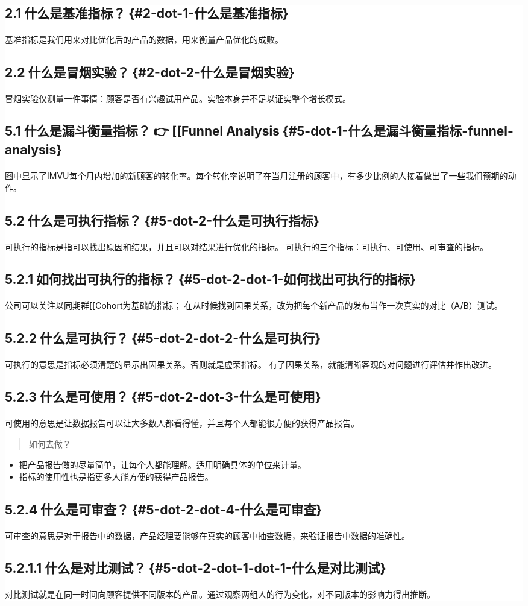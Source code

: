 
## 2.1 什么是基准指标？ {#2-dot-1-什么是基准指标}

基准指标是我们用来对比优化后的产品的数据，用来衡量产品优化的成败。


## 2.2 什么是冒烟实验？ {#2-dot-2-什么是冒烟实验}

冒烟实验仅测量一件事情：顾客是否有兴趣试用产品。实验本身并不足以证实整个增长模式。


## 5.1 什么是漏斗衡量指标？ 👉 [[Funnel Analysis {#5-dot-1-什么是漏斗衡量指标-funnel-analysis}

图中显示了IMVU每个月内增加的新顾客的转化率。每个转化率说明了在当月注册的顾客中，有多少比例的人接着做出了一些我们预期的动作。


## 5.2 什么是可执行指标？ {#5-dot-2-什么是可执行指标}

可执行的指标是指可以找出原因和结果，并且可以对结果进行优化的指标。
可执行的三个指标：可执行、可使用、可审查的指标。


## 5.2.1 如何找出可执行的指标？ {#5-dot-2-dot-1-如何找出可执行的指标}

公司可以关注以同期群[[Cohort为基础的指标；
在从时候找到因果关系，改为把每个新产品的发布当作一次真实的对比（A/B）测试。


## 5.2.2 什么是可执行？ {#5-dot-2-dot-2-什么是可执行}

可执行的意思是指标必须清楚的显示出因果关系。否则就是虚荣指标。
有了因果关系，就能清晰客观的对问题进行评估并作出改进。


## 5.2.3 什么是可使用？ {#5-dot-2-dot-3-什么是可使用}

可使用的意思是让数据报告可以让大多数人都看得懂，并且每个人都能很方便的获得产品报告。
> 如何去做？

-   把产品报告做的尽量简单，让每个人都能理解。适用明确具体的单位来计量。
-   指标的使用性也是指更多人能方便的获得产品报告。


## 5.2.4 什么是可审查？ {#5-dot-2-dot-4-什么是可审查}

可审查的意思是对于报告中的数据，产品经理要能够在真实的顾客中抽查数据，来验证报告中数据的准确性。


## 5.2.1.1 什么是对比测试？ {#5-dot-2-dot-1-dot-1-什么是对比测试}

对比测试就是在同一时间向顾客提供不同版本的产品。通过观察两组人的行为变化，对不同版本的影响力得出推断。

